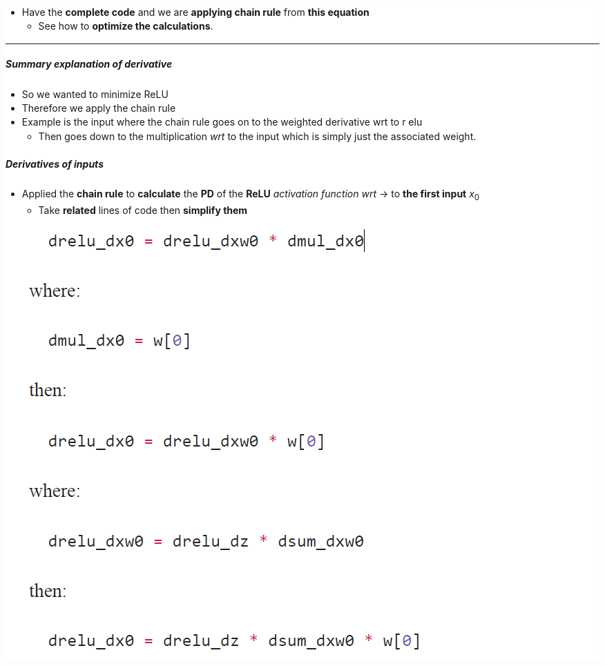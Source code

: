 - Have the **complete code** and we are **applying chain rule** from **this equation**
  - See how to **optimize the calculations**.

---

##### Summary explanation of derivative

- So we wanted to minimize ReLU
- Therefore we apply the chain rule 
- Example is the input where the chain rule goes on to the weighted derivative wrt to r elu
  - Then goes down to the multiplication *wrt* to the input which is simply just the associated weight.

##### Derivatives of inputs

- Applied the **chain rule** to **calculate** the **PD** of the **ReLU** *activation function* *wrt* $\to$ to **the first input** $x_0$ 
  - Take **related** lines of code then **simplify them**

![image](https://github.com/sbalfe/all-notes/blob/master/images/image-20210917234531220.png)

